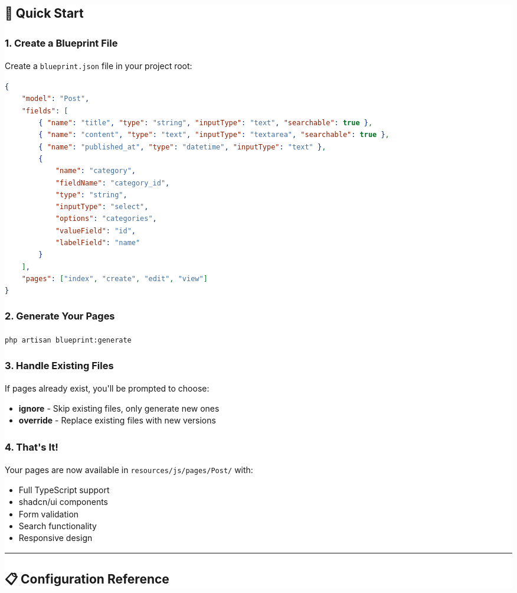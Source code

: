 
## 🚀 Quick Start

### 1. Create a Blueprint File

Create a `blueprint.json` file in your project root:

```json
{
    "model": "Post",
    "fields": [
        { "name": "title", "type": "string", "inputType": "text", "searchable": true },
        { "name": "content", "type": "text", "inputType": "textarea", "searchable": true },
        { "name": "published_at", "type": "datetime", "inputType": "text" },
        {
            "name": "category",
            "fieldName": "category_id",
            "type": "string",
            "inputType": "select",
            "options": "categories",
            "valueField": "id",
            "labelField": "name"
        }
    ],
    "pages": ["index", "create", "edit", "view"]
}
```

### 2. Generate Your Pages

```bash
php artisan blueprint:generate
```

### 3. Handle Existing Files

If pages already exist, you'll be prompted to choose:

- **ignore** - Skip existing files, only generate new ones
- **override** - Replace existing files with new versions

### 4. That's It!

Your pages are now available in `resources/js/pages/Post/` with:

- Full TypeScript support
- shadcn/ui components
- Form validation
- Search functionality
- Responsive design

---

## 📋 Configuration Reference
